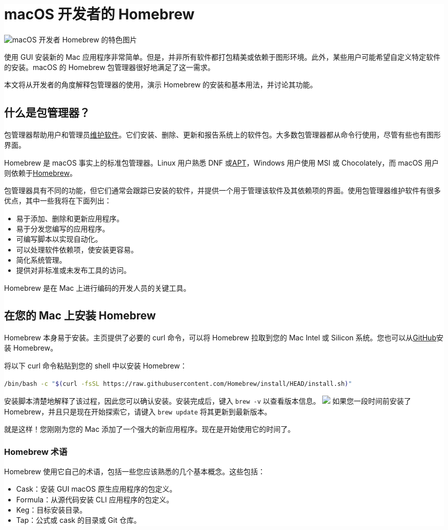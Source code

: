 # macOS 开发者的 Homebrew

![macOS 开发者 Homebrew 的特色图片](https://cdn.thenewstack.io/media/2024/12/9be3eb5f-homebrew-1024x683.png)

使用 GUI 安装新的 Mac 应用程序非常简单。但是，并非所有软件都打包精美或依赖于图形环境。此外，某些用户可能希望自定义特定软件的安装。macOS 的 Homebrew 包管理器很好地满足了这一需求。

本文将从开发者的角度解释包管理器的使用，演示 Homebrew 的安装和基本用法，并讨论其功能。

## 什么是包管理器？

包管理器帮助用户和管理员[维护软件](https://thenewstack.io/an-introduction-to-the-snap-universal-package-manager/)。它们安装、删除、更新和报告系统上的软件包。大多数包管理器都从命令行使用，尽管有些也有图形界面。

Homebrew 是 macOS 事实上的标准包管理器。Linux 用户熟悉 DNF 或[APT](https://thenewstack.io/debian-retools-apt-for-superior-dependency-management/)，Windows 用户使用 MSI 或 Chocolately，而 macOS 用户则依赖于[Homebrew](https://docs.brew.sh/)。

包管理器具有不同的功能，但它们通常会跟踪已安装的软件，并提供一个用于管理该软件及其依赖项的界面。使用包管理器维护软件有很多优点，其中一些我将在下面列出：

- 易于添加、删除和更新应用程序。
- 易于分发您编写的应用程序。
- 可编写脚本以实现自动化。
- 可以处理软件依赖项，使安装更容易。
- 简化系统管理。
- 提供对非标准或未发布工具的访问。

Homebrew 是在 Mac 上进行编码的开发人员的关键工具。

## 在您的 Mac 上安装 Homebrew

Homebrew 本身易于安装。主页提供了必要的 curl 命令，可以将 Homebrew 拉取到您的 Mac Intel 或 Silicon 系统。您也可以从[GitHub](https://github.com/Homebrew/brew)安装 Homebrew。

将以下 curl 命令粘贴到您的 shell 中以安装 Homebrew：

```bash
/bin/bash -c "$(curl -fsSL https://raw.githubusercontent.com/Homebrew/install/HEAD/install.sh)"
```

安装脚本清楚地解释了该过程，因此您可以确认安装。安装完成后，键入 `brew -v` 以查看版本信息。
![](https://cdn.thenewstack.io/media/2024/12/364d65e8-brewversion.png)
如果您一段时间前安装了 Homebrew，并且只是现在开始探索它，请键入 `brew update` 将其更新到最新版本。

就是这样！您刚刚为您的 Mac 添加了一个强大的新应用程序。现在是开始使用它的时间了。

### Homebrew 术语

Homebrew 使用它自己的术语，包括一些您应该熟悉的几个基本概念。这些包括：

- Cask：安装 GUI macOS 原生应用程序的包定义。
- Formula：从源代码安装 CLI 应用程序的包定义。
- Keg：目标安装目录。
- Tap：公式或 cask 的目录或 Git 仓库。
